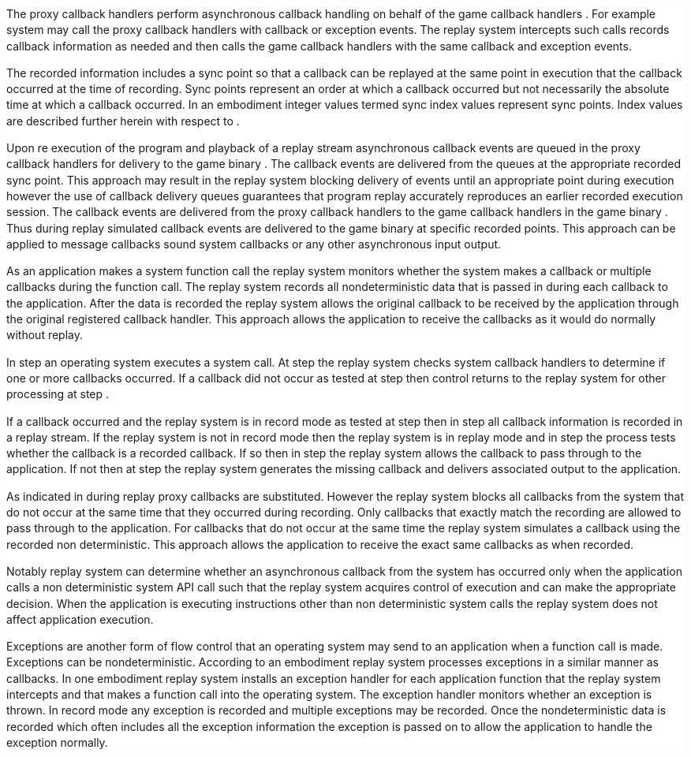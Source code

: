The proxy callback handlers perform asynchronous callback handling on behalf of the game callback handlers . For example system may call the proxy callback handlers with callback or exception events. The replay system intercepts such calls records callback information as needed and then calls the game callback handlers with the same callback and exception events.

The recorded information includes a sync point so that a callback can be replayed at the same point in execution that the callback occurred at the time of recording. Sync points represent an order at which a callback occurred but not necessarily the absolute time at which a callback occurred. In an embodiment integer values termed sync index values represent sync points. Index values are described further herein with respect to .

Upon re execution of the program and playback of a replay stream asynchronous callback events are queued in the proxy callback handlers for delivery to the game binary . The callback events are delivered from the queues at the appropriate recorded sync point. This approach may result in the replay system blocking delivery of events until an appropriate point during execution however the use of callback delivery queues guarantees that program replay accurately reproduces an earlier recorded execution session. The callback events are delivered from the proxy callback handlers to the game callback handlers in the game binary . Thus during replay simulated callback events are delivered to the game binary at specific recorded points. This approach can be applied to message callbacks sound system callbacks or any other asynchronous input output.

As an application makes a system function call the replay system monitors whether the system makes a callback or multiple callbacks during the function call. The replay system records all nondeterministic data that is passed in during each callback to the application. After the data is recorded the replay system allows the original callback to be received by the application through the original registered callback handler. This approach allows the application to receive the callbacks as it would do normally without replay.

In step an operating system executes a system call. At step the replay system checks system callback handlers to determine if one or more callbacks occurred. If a callback did not occur as tested at step then control returns to the replay system for other processing at step .

If a callback occurred and the replay system is in record mode as tested at step then in step all callback information is recorded in a replay stream. If the replay system is not in record mode then the replay system is in replay mode and in step the process tests whether the callback is a recorded callback. If so then in step the replay system allows the callback to pass through to the application. If not then at step the replay system generates the missing callback and delivers associated output to the application.

As indicated in during replay proxy callbacks are substituted. However the replay system blocks all callbacks from the system that do not occur at the same time that they occurred during recording. Only callbacks that exactly match the recording are allowed to pass through to the application. For callbacks that do not occur at the same time the replay system simulates a callback using the recorded non deterministic. This approach allows the application to receive the exact same callbacks as when recorded.

Notably replay system can determine whether an asynchronous callback from the system has occurred only when the application calls a non deterministic system API call such that the replay system acquires control of execution and can make the appropriate decision. When the application is executing instructions other than non deterministic system calls the replay system does not affect application execution.

Exceptions are another form of flow control that an operating system may send to an application when a function call is made. Exceptions can be nondeterministic. According to an embodiment replay system processes exceptions in a similar manner as callbacks. In one embodiment replay system installs an exception handler for each application function that the replay system intercepts and that makes a function call into the operating system. The exception handler monitors whether an exception is thrown. In record mode any exception is recorded and multiple exceptions may be recorded. Once the nondeterministic data is recorded which often includes all the exception information the exception is passed on to allow the application to handle the exception normally.
